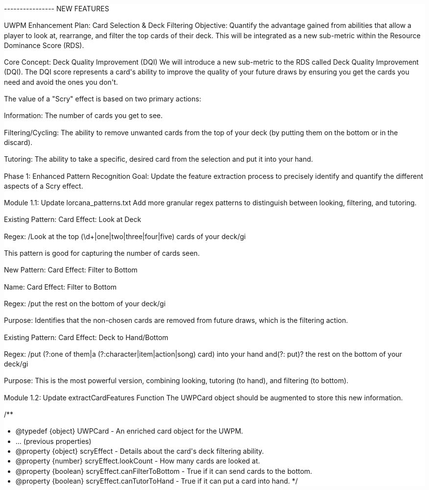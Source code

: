 ---------------- NEW FEATURES


UWPM Enhancement Plan: Card Selection & Deck Filtering
Objective:
Quantify the advantage gained from abilities that allow a player to look at, rearrange, and filter the top cards of their deck. This will be integrated as a new sub-metric within the Resource Dominance Score (RDS).

Core Concept: Deck Quality Improvement (DQI)
We will introduce a new sub-metric to the RDS called Deck Quality Improvement (DQI). The DQI score represents a card's ability to improve the quality of your future draws by ensuring you get the cards you need and avoid the ones you don't.

The value of a "Scry" effect is based on two primary actions:

Information: The number of cards you get to see.

Filtering/Cycling: The ability to remove unwanted cards from the top of your deck (by putting them on the bottom or in the discard).

Tutoring: The ability to take a specific, desired card from the selection and put it into your hand.

Phase 1: Enhanced Pattern Recognition
Goal: Update the feature extraction process to precisely identify and quantify the different aspects of a Scry effect.

Module 1.1: Update lorcana_patterns.txt
Add more granular regex patterns to distinguish between looking, filtering, and tutoring.

Existing Pattern: Card Effect: Look at Deck

Regex: /Look at the top (\\d+|one|two|three|four|five) cards of your deck/gi

This pattern is good for capturing the number of cards seen.

New Pattern: Card Effect: Filter to Bottom

Name: Card Effect: Filter to Bottom

Regex: /put the rest on the bottom of your deck/gi

Purpose: Identifies that the non-chosen cards are removed from future draws, which is the filtering action.

Existing Pattern: Card Effect: Deck to Hand/Bottom

Regex: /put (?:one of them|a (?:character|item|action|song) card) into your hand and(?: put)? the rest on the bottom of your deck/gi

Purpose: This is the most powerful version, combining looking, tutoring (to hand), and filtering (to bottom).

Module 1.2: Update extractCardFeatures Function
The UWPCard object should be augmented to store this new information.

/**
 * @typedef {object} UWPCard - An enriched card object for the UWPM.
 * ... (previous properties)
 * @property {object} scryEffect - Details about the card's deck filtering ability.
 * @property {number} scryEffect.lookCount - How many cards are looked at.
 * @property {boolean} scryEffect.canFilterToBottom - True if it can send cards to the bottom.
 * @property {boolean} scryEffect.canTutorToHand - True if it can put a card into hand.
 */
